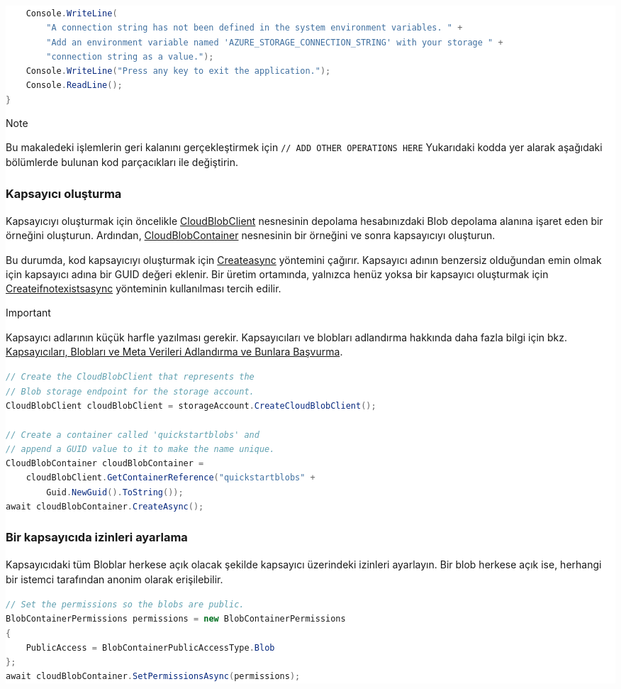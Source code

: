 ```csharp
    Console.WriteLine(
        "A connection string has not been defined in the system environment variables. " +
        "Add an environment variable named 'AZURE_STORAGE_CONNECTION_STRING' with your storage " +
        "connection string as a value.");
    Console.WriteLine("Press any key to exit the application.");
    Console.ReadLine();
}
```

> [!NOTE]
> Bu makaledeki işlemlerin geri kalanını gerçekleştirmek için `// ADD OTHER OPERATIONS HERE` Yukarıdaki kodda yer alarak aşağıdaki bölümlerde bulunan kod parçacıkları ile değiştirin.

### <a name="create-a-container"></a>Kapsayıcı oluşturma

Kapsayıcıyı oluşturmak için öncelikle [CloudBlobClient](/dotnet/api/microsoft.azure.storage.blob.cloudblobclient) nesnesinin depolama hesabınızdaki Blob depolama alanına işaret eden bir örneğini oluşturun. Ardından, [CloudBlobContainer](/dotnet/api/microsoft.azure.storage.blob.cloudblobcontainer) nesnesinin bir örneğini ve sonra kapsayıcıyı oluşturun.

Bu durumda, kod kapsayıcıyı oluşturmak için [Createasync](/dotnet/api/microsoft.azure.storage.blob.cloudblobcontainer.createasync) yöntemini çağırır. Kapsayıcı adının benzersiz olduğundan emin olmak için kapsayıcı adına bir GUID değeri eklenir. Bir üretim ortamında, yalnızca henüz yoksa bir kapsayıcı oluşturmak için [Createifnotexistsasync](/dotnet/api/microsoft.azure.storage.blob.cloudblobcontainer.createifnotexistsasync) yönteminin kullanılması tercih edilir.

> [!IMPORTANT]
> Kapsayıcı adlarının küçük harfle yazılması gerekir. Kapsayıcıları ve blobları adlandırma hakkında daha fazla bilgi için bkz. [Kapsayıcıları, Blobları ve Meta Verileri Adlandırma ve Bunlara Başvurma](/rest/api/storageservices/naming-and-referencing-containers--blobs--and-metadata).

```csharp
// Create the CloudBlobClient that represents the 
// Blob storage endpoint for the storage account.
CloudBlobClient cloudBlobClient = storageAccount.CreateCloudBlobClient();

// Create a container called 'quickstartblobs' and 
// append a GUID value to it to make the name unique.
CloudBlobContainer cloudBlobContainer = 
    cloudBlobClient.GetContainerReference("quickstartblobs" + 
        Guid.NewGuid().ToString());
await cloudBlobContainer.CreateAsync();
```

### <a name="set-permissions-on-a-container"></a>Bir kapsayıcıda izinleri ayarlama

Kapsayıcıdaki tüm Bloblar herkese açık olacak şekilde kapsayıcı üzerindeki izinleri ayarlayın. Bir blob herkese açık ise, herhangi bir istemci tarafından anonim olarak erişilebilir.

```csharp
// Set the permissions so the blobs are public.
BlobContainerPermissions permissions = new BlobContainerPermissions
{
    PublicAccess = BlobContainerPublicAccessType.Blob
};
await cloudBlobContainer.SetPermissionsAsync(permissions);
```
